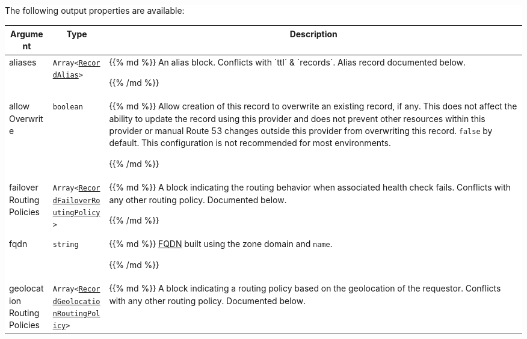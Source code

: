 The following output properties are available:

<table class="ml-6">
    <thead>
        <tr>
            <th>Argument</th>
            <th>Type</th>
            <th>Description</th>
        </tr>
    </thead>
    <tbody>
        <tr>
            <td class="align-top">aliases</td>
            <td class="align-top"><code>Array&lt;<wbr><a href="#recordalias">Record<wbr>Alias</a><wbr>&gt;</code></td>
            <td class="align-top">{{% md %}}
An alias block. Conflicts with `ttl` & `records`.
Alias record documented below.

{{% /md %}}</td>
        </tr>
        <tr>
            <td class="align-top">allow<wbr>Overwrite</td>
            <td class="align-top"><code>boolean</code></td>
            <td class="align-top">{{% md %}}
Allow creation of this record to overwrite an existing record, if any. This does not affect the ability to update the record using this provider and does not prevent other resources within this provider or manual Route 53 changes outside this provider from overwriting this record. `false` by default. This configuration is not recommended for most environments.

{{% /md %}}</td>
        </tr>
        <tr>
            <td class="align-top">failover<wbr>Routing<wbr>Policies</td>
            <td class="align-top"><code>Array&lt;<wbr><a href="#recordfailoverroutingpolicy">Record<wbr>Failover<wbr>Routing<wbr>Policy</a><wbr>&gt;</code></td>
            <td class="align-top">{{% md %}}
A block indicating the routing behavior when associated health check fails. Conflicts with any other routing policy. Documented below.

{{% /md %}}</td>
        </tr>
        <tr>
            <td class="align-top">fqdn</td>
            <td class="align-top"><code>string</code></td>
            <td class="align-top">{{% md %}}
[FQDN](https://en.wikipedia.org/wiki/Fully_qualified_domain_name) built using the zone domain and `name`.

{{% /md %}}</td>
        </tr>
        <tr>
            <td class="align-top">geolocation<wbr>Routing<wbr>Policies</td>
            <td class="align-top"><code>Array&lt;<wbr><a href="#recordgeolocationroutingpolicy">Record<wbr>Geolocation<wbr>Routing<wbr>Policy</a><wbr>&gt;</code></td>
            <td class="align-top">{{% md %}}
A block indicating a routing policy based on the geolocation of the requestor. Conflicts with any other routing policy. Documented below.
